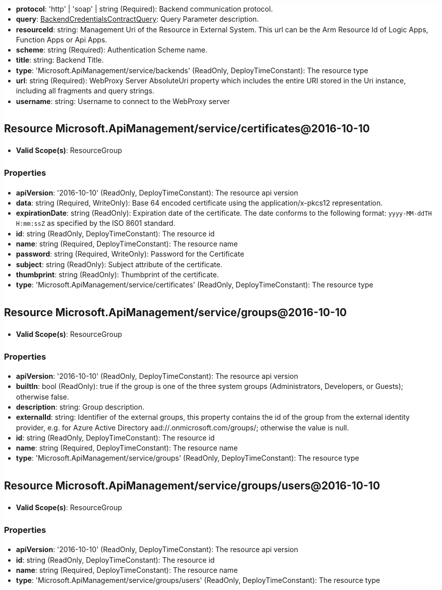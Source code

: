 * **protocol**: 'http' | 'soap' | string (Required): Backend communication protocol.
* **query**: [BackendCredentialsContractQuery](#backendcredentialscontractquery): Query Parameter description.
* **resourceId**: string: Management Uri of the Resource in External System. This url can be the Arm Resource Id of Logic Apps, Function Apps or Api Apps.
* **scheme**: string (Required): Authentication Scheme name.
* **title**: string: Backend Title.
* **type**: 'Microsoft.ApiManagement/service/backends' (ReadOnly, DeployTimeConstant): The resource type
* **url**: string (Required): WebProxy Server AbsoluteUri property which includes the entire URI stored in the Uri instance, including all fragments and query strings.
* **username**: string: Username to connect to the WebProxy server

## Resource Microsoft.ApiManagement/service/certificates@2016-10-10
* **Valid Scope(s)**: ResourceGroup
### Properties
* **apiVersion**: '2016-10-10' (ReadOnly, DeployTimeConstant): The resource api version
* **data**: string (Required, WriteOnly): Base 64 encoded certificate using the application/x-pkcs12 representation.
* **expirationDate**: string (ReadOnly): Expiration date of the certificate. The date conforms to the following format: `yyyy-MM-ddTHH:mm:ssZ` as specified by the ISO 8601 standard.
* **id**: string (ReadOnly, DeployTimeConstant): The resource id
* **name**: string (Required, DeployTimeConstant): The resource name
* **password**: string (Required, WriteOnly): Password for the Certificate
* **subject**: string (ReadOnly): Subject attribute of the certificate.
* **thumbprint**: string (ReadOnly): Thumbprint of the certificate.
* **type**: 'Microsoft.ApiManagement/service/certificates' (ReadOnly, DeployTimeConstant): The resource type

## Resource Microsoft.ApiManagement/service/groups@2016-10-10
* **Valid Scope(s)**: ResourceGroup
### Properties
* **apiVersion**: '2016-10-10' (ReadOnly, DeployTimeConstant): The resource api version
* **builtIn**: bool (ReadOnly): true if the group is one of the three system groups (Administrators, Developers, or Guests); otherwise false.
* **description**: string: Group description.
* **externalId**: string: Identifier of the external groups, this property contains the id of the group from the external identity provider, e.g. for Azure Active Directory aad://<tenant>.onmicrosoft.com/groups/<group object id>; otherwise the value is null.
* **id**: string (ReadOnly, DeployTimeConstant): The resource id
* **name**: string (Required, DeployTimeConstant): The resource name
* **type**: 'Microsoft.ApiManagement/service/groups' (ReadOnly, DeployTimeConstant): The resource type

## Resource Microsoft.ApiManagement/service/groups/users@2016-10-10
* **Valid Scope(s)**: ResourceGroup
### Properties
* **apiVersion**: '2016-10-10' (ReadOnly, DeployTimeConstant): The resource api version
* **id**: string (ReadOnly, DeployTimeConstant): The resource id
* **name**: string (Required, DeployTimeConstant): The resource name
* **type**: 'Microsoft.ApiManagement/service/groups/users' (ReadOnly, DeployTimeConstant): The resource type
